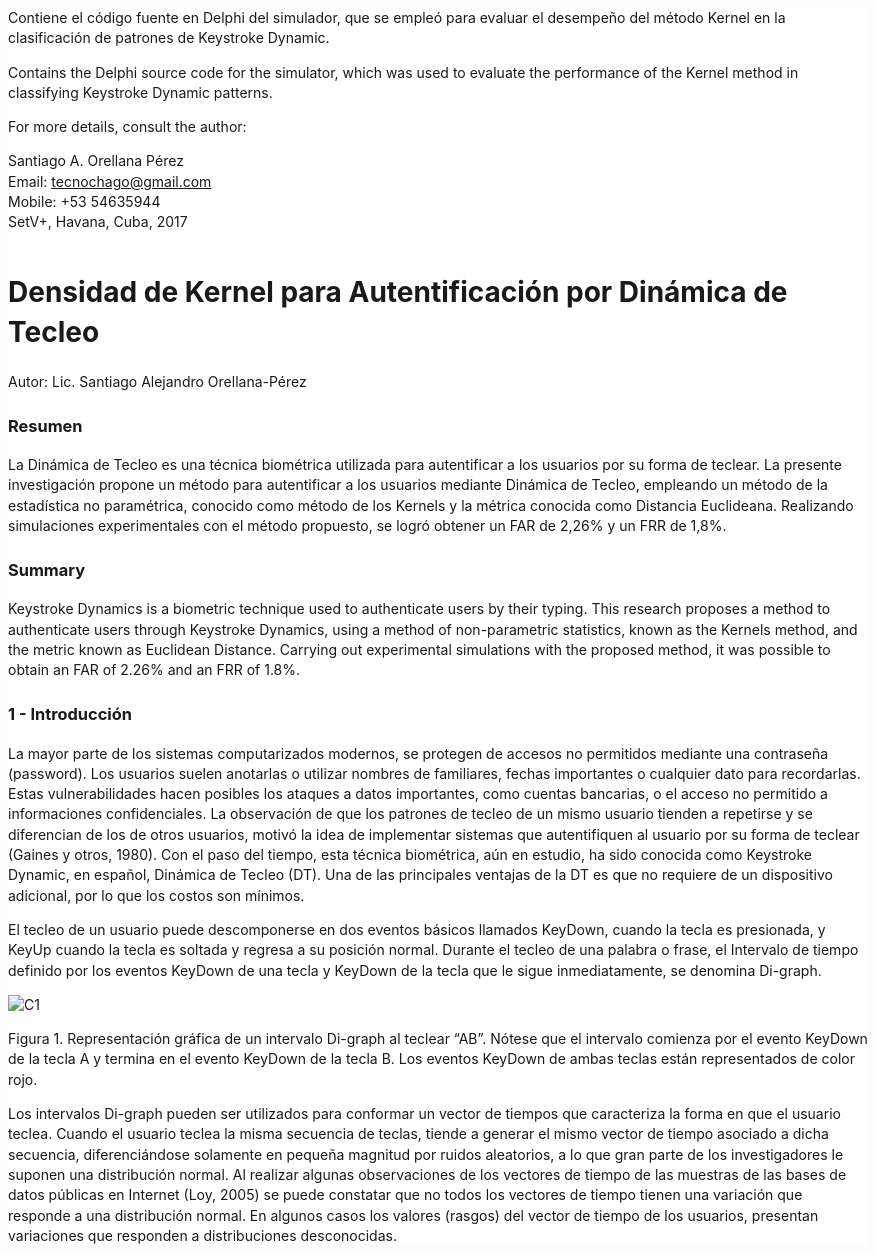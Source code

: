 Contiene el código fuente en Delphi del simulador, que se empleó para evaluar el desempeño del método Kernel en la clasificación de patrones de Keystroke Dynamic.

Contains the Delphi source code for the simulator, which was used to evaluate the performance of the Kernel method in classifying Keystroke Dynamic patterns.

For more details, consult the author:

Santiago A. Orellana Pérez<BR>
Email: tecnochago@gmail.com<BR>
Mobile: +53 54635944<BR>
SetV+, Havana, Cuba, 2017<BR>

<H1>Densidad de Kernel para Autentificación por Dinámica de Tecleo</H1>

Autor: Lic. Santiago Alejandro Orellana-Pérez  

<H3>Resumen</H3>
La Dinámica de Tecleo es una técnica biométrica utilizada para autentificar a los usuarios por su forma de teclear. La presente investigación propone un método para autentificar a los usuarios mediante Dinámica de Tecleo, empleando un método de la estadística no paramétrica, conocido como método de los Kernels y la métrica conocida como Distancia Euclideana. Realizando simulaciones experimentales con el método propuesto, se logró obtener un FAR de 2,26% y un FRR de 1,8%. 

<H3>Summary</H3>
Keystroke Dynamics is a biometric technique used to authenticate users by their typing. This research proposes a method to authenticate users through Keystroke Dynamics, using a method of non-parametric statistics, known as the Kernels method, and the metric known as Euclidean Distance. Carrying out experimental simulations with the proposed method, it was possible to obtain an FAR of 2.26% and an FRR of 1.8%.

<H3>1 - Introducción</H3>
La mayor parte de los sistemas computarizados modernos, se protegen de accesos no permitidos mediante una contraseña (password). Los usuarios suelen anotarlas o utilizar nombres de familiares, fechas importantes o cualquier dato para recordarlas. Estas vulnerabilidades hacen posibles los ataques a datos importantes, como cuentas bancarias, o el acceso no permitido a informaciones confidenciales. La observación de que los patrones de tecleo de un mismo usuario tienden a repetirse y se diferencian de los de otros usuarios, motivó la idea de implementar sistemas que autentifiquen al usuario por su forma de teclear (Gaines y otros, 1980). Con el paso del tiempo, esta técnica biométrica, aún en estudio, ha sido conocida como Keystroke Dynamic, en español, Dinámica de Tecleo (DT). Una de las principales ventajas de la DT es que no requiere de un dispositivo adicional, por lo que los costos son mínimos. 

El tecleo de un usuario puede descomponerse en dos eventos básicos llamados KeyDown, cuando la tecla es presionada, y KeyUp cuando la tecla es soltada y regresa a su posición normal. Durante el tecleo de una palabra o frase, el Intervalo de tiempo definido por los eventos KeyDown de una tecla y KeyDown de la tecla que le sigue inmediatamente, se denomina Di-graph.

![C1](https://user-images.githubusercontent.com/59070402/151732521-b5efa04f-9037-4173-a974-4e1d3114dd61.png)

Figura 1. Representación gráfica de un intervalo Di-graph al teclear “AB”. Nótese que el intervalo comienza por el evento KeyDown de la tecla A y termina en el evento KeyDown de la tecla B. Los eventos KeyDown de ambas teclas están representados de color rojo.

Los intervalos Di-graph pueden ser utilizados para conformar un vector de tiempos que caracteriza la forma en que el usuario teclea. Cuando el usuario teclea la misma secuencia de teclas, tiende a generar el mismo vector de tiempo asociado a dicha secuencia, diferenciándose solamente en pequeña magnitud por ruidos aleatorios, a lo que gran parte de los investigadores le suponen una distribución normal.
Al realizar algunas observaciones de los vectores de tiempo de las muestras de las bases de datos públicas en Internet (Loy, 2005) se puede constatar que no todos los vectores de tiempo tienen una variación que responde a una distribución normal. En algunos casos los valores (rasgos) del vector de tiempo de los usuarios, presentan variaciones que responden a distribuciones desconocidas.
